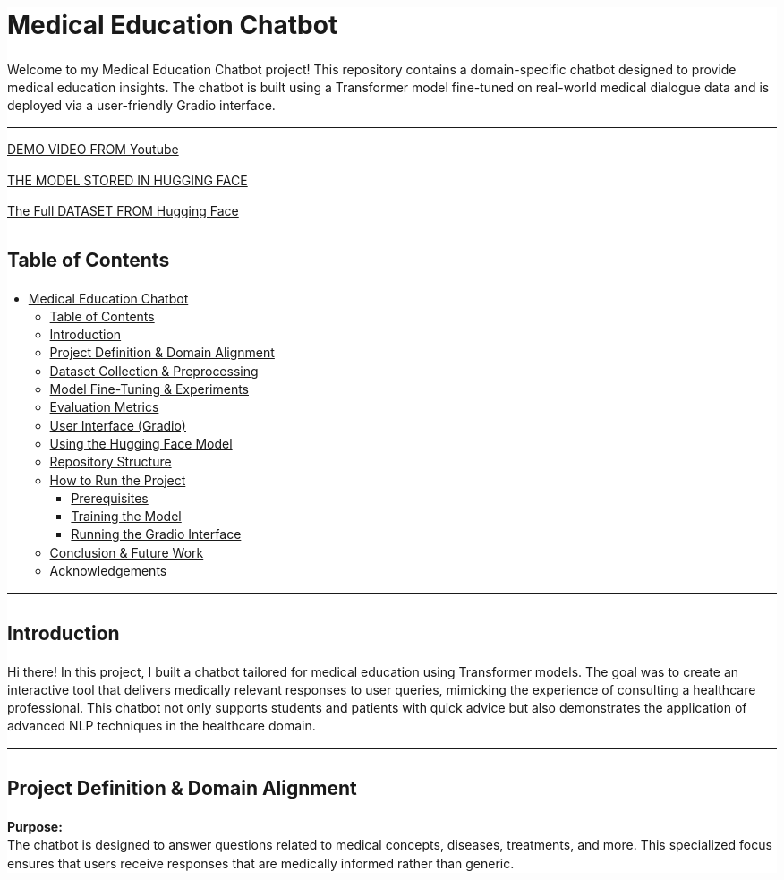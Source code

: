 # Medical Education Chatbot

Welcome to my Medical Education Chatbot project! This repository contains a domain-specific chatbot designed to provide medical education insights. The chatbot is built using a Transformer model fine-tuned on real-world medical dialogue data and is deployed via a user-friendly Gradio interface.

---

[DEMO VIDEO FROM Youtube](https://youtu.be/QNAzgu9f_cI)
 
[THE MODEL STORED IN HUGGING FACE](https://huggingface.co/Maxime-Bakunzi/medical-education-chatbot/tree/main)

[The Full DATASET FROM Hugging Face](https://huggingface.co/datasets/ruslanmv/ai-medical-chatbot/blob/main/dialogues.parquet)
## Table of Contents

- [Medical Education Chatbot](#medical-education-chatbot)
  - [Table of Contents](#table-of-contents)
  - [Introduction](#introduction)
  - [Project Definition \& Domain Alignment](#project-definition--domain-alignment)
  - [Dataset Collection \& Preprocessing](#dataset-collection--preprocessing)
  - [Model Fine-Tuning \& Experiments](#model-fine-tuning--experiments)
  - [Evaluation Metrics](#evaluation-metrics)
  - [User Interface (Gradio)](#user-interface-gradio)
  - [Using the Hugging Face Model](#using-the-hugging-face-model)
  - [Repository Structure](#repository-structure)
  - [How to Run the Project](#how-to-run-the-project)
    - [Prerequisites](#prerequisites)
    - [Training the Model](#training-the-model)
    - [Running the Gradio Interface](#running-the-gradio-interface)
  - [Conclusion \& Future Work](#conclusion--future-work)
  - [Acknowledgements](#acknowledgements)

---

## Introduction

Hi there! In this project, I built a chatbot tailored for medical education using Transformer models. The goal was to create an interactive tool that delivers medically relevant responses to user queries, mimicking the experience of consulting a healthcare professional. This chatbot not only supports students and patients with quick advice but also demonstrates the application of advanced NLP techniques in the healthcare domain.

---

## Project Definition & Domain Alignment

**Purpose:**  
The chatbot is designed to answer questions related to medical concepts, diseases, treatments, and more. This specialized focus ensures that users receive responses that are medically informed rather than generic.
